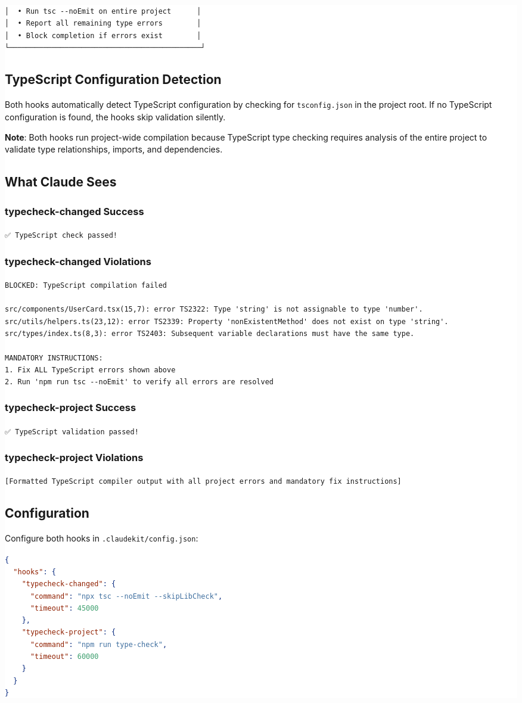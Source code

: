 ```
│  • Run tsc --noEmit on entire project      │
│  • Report all remaining type errors        │
│  • Block completion if errors exist        │
└─────────────────────────────────────────────┘
```

## TypeScript Configuration Detection

Both hooks automatically detect TypeScript configuration by checking for `tsconfig.json` in the project root. If no TypeScript configuration is found, the hooks skip validation silently.

**Note**: Both hooks run project-wide compilation because TypeScript type checking requires analysis of the entire project to validate type relationships, imports, and dependencies.

## What Claude Sees

### typecheck-changed Success
```
✅ TypeScript check passed!
```

### typecheck-changed Violations
```
BLOCKED: TypeScript compilation failed

src/components/UserCard.tsx(15,7): error TS2322: Type 'string' is not assignable to type 'number'.
src/utils/helpers.ts(23,12): error TS2339: Property 'nonExistentMethod' does not exist on type 'string'.
src/types/index.ts(8,3): error TS2403: Subsequent variable declarations must have the same type.

MANDATORY INSTRUCTIONS:
1. Fix ALL TypeScript errors shown above
2. Run 'npm run tsc --noEmit' to verify all errors are resolved
```

### typecheck-project Success
```
✅ TypeScript validation passed!
```

### typecheck-project Violations
```
[Formatted TypeScript compiler output with all project errors and mandatory fix instructions]
```

## Configuration

Configure both hooks in `.claudekit/config.json`:

```json
{
  "hooks": {
    "typecheck-changed": {
      "command": "npx tsc --noEmit --skipLibCheck",
      "timeout": 45000
    },
    "typecheck-project": {
      "command": "npm run type-check",
      "timeout": 60000
    }
  }
}
```
